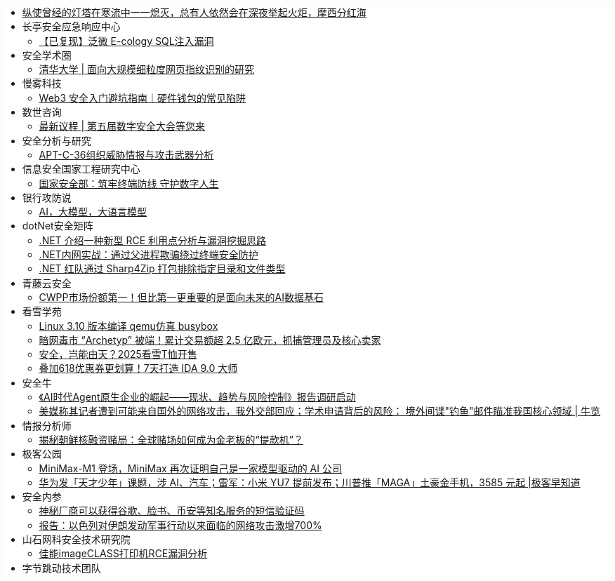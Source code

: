   - [纵使曾经的灯塔在寒流中一一熄灭，总有人依然会在深夜举起火炬，摩西分红海](https://mp.weixin.qq.com/s?__biz=MzI3ODI4NDM2MA==&mid=2247483987&idx=1&sn=90c514d418faa91bc75dd191ad86d3ce)
- 长亭安全应急响应中心
  - [【已复现】泛微 E-cology SQL注入漏洞](https://mp.weixin.qq.com/s?__biz=MzIwMDk1MjMyMg==&mid=2247492841&idx=1&sn=35527e48f4ac1c111cbc002aa26d6bb8)
- 安全学术圈
  - [清华大学 | 面向大规模细粒度网页指纹识别的研究](https://mp.weixin.qq.com/s?__biz=MzU5MTM5MTQ2MA==&mid=2247492558&idx=1&sn=307606b932fbb70439d60ccc49ca9395)
- 慢雾科技
  - [Web3 安全入门避坑指南｜硬件钱包的常见陷阱](https://mp.weixin.qq.com/s?__biz=MzU4ODQ3NTM2OA==&mid=2247502414&idx=1&sn=c86dcfab2757a3557622b2946f4816a9)
- 数世咨询
  - [最新议程 | 第五届数字安全大会等您来](https://mp.weixin.qq.com/s?__biz=MzkxNzA3MTgyNg==&mid=2247539183&idx=1&sn=fc4cc2a9d85ec6ec6f6cec047263a334)
- 安全分析与研究
  - [APT-C-36组织威胁情报与攻击武器分析](https://mp.weixin.qq.com/s?__biz=MzA4ODEyODA3MQ==&mid=2247492387&idx=1&sn=53571939225f8a2e8ac16d6afe38ac8e)
- 信息安全国家工程研究中心
  - [国家安全部：筑牢终端防线 守护数字人生](https://mp.weixin.qq.com/s?__biz=MzU5OTQ0NzY3Ng==&mid=2247500054&idx=1&sn=2729c80be1448f6e0ff85fea06a0986b)
- 银行攻防说
  - [AI，大模型，大语言模型](https://mp.weixin.qq.com/s?__biz=MzI5NTQ5MTAzMA==&mid=2247484453&idx=1&sn=d77c4dca3287d799e8f75a11db8cad35)
- dotNet安全矩阵
  - [.NET 介绍一种新型 RCE 利用点分析与漏洞挖掘思路](https://mp.weixin.qq.com/s?__biz=MzUyOTc3NTQ5MA==&mid=2247499890&idx=1&sn=03ae7202852a3f6cd511140924332eac)
  - [.NET内网实战：通过父进程欺骗绕过终端安全防护](https://mp.weixin.qq.com/s?__biz=MzUyOTc3NTQ5MA==&mid=2247499890&idx=2&sn=50c17c35aea40f7555741311e79bd25f)
  - [.NET 红队通过 Sharp4Zip 打包排除指定目录和文件类型](https://mp.weixin.qq.com/s?__biz=MzUyOTc3NTQ5MA==&mid=2247499890&idx=3&sn=d95a9e6519b9840d01a1838cf7cbfa64)
- 青藤云安全
  - [CWPP市场份额第一！但比第一更重要的是面向未来的AI数据基石](https://mp.weixin.qq.com/s?__biz=MzAwNDE4Mzc1NA==&mid=2650850531&idx=1&sn=20381b29997a774eefcb0cbfd804dc90)
- 看雪学苑
  - [Linux 3.10 版本编译 qemu仿真 busybox](https://mp.weixin.qq.com/s?__biz=MjM5NTc2MDYxMw==&mid=2458595872&idx=1&sn=27acee2988a95060ede7a8b826b9a11b)
  - [暗网毒市 “Archetyp” 被端！累计交易额超 2.5 亿欧元，抓捕管理员及核心卖家](https://mp.weixin.qq.com/s?__biz=MjM5NTc2MDYxMw==&mid=2458595872&idx=2&sn=d06231995dbc4870159a6d596ebe5c28)
  - [安全，岂能由天？2025看雪T恤开售](https://mp.weixin.qq.com/s?__biz=MjM5NTc2MDYxMw==&mid=2458595872&idx=3&sn=9906dbcc84f90264cc29d6e47900e82c)
  - [叠加618优惠券更划算！7天打造 IDA 9.0 大师](https://mp.weixin.qq.com/s?__biz=MjM5NTc2MDYxMw==&mid=2458595872&idx=4&sn=f86d1e698d0fce8ef74f004f9f15c680)
- 安全牛
  - [《AI时代Agent原生企业的崛起——现状、趋势与风险控制》报告调研启动](https://mp.weixin.qq.com/s?__biz=MjM5Njc3NjM4MA==&mid=2651137191&idx=1&sn=678fd97903e90fb81d2afc18cfe75cf7)
  - [美媒称其记者遭到可能来自国外的网络攻击，我外交部回应；学术申请背后的风险： 境外间谍"钓鱼"邮件瞄准我国核心领域 | 牛览](https://mp.weixin.qq.com/s?__biz=MjM5Njc3NjM4MA==&mid=2651137191&idx=2&sn=c3b746bf5d926b1b6c4ef5bb49597c87)
- 情报分析师
  - [揭秘朝鲜核融资赌局：全球赌场如何成为金老板的“提款机”？](https://mp.weixin.qq.com/s?__biz=MzA3Mjc1MTkwOA==&mid=2650561412&idx=1&sn=96c9b6d076ff20fe9e512dbedb798e4e)
- 极客公园
  - [MiniMax-M1 登场，MiniMax 再次证明自己是一家模型驱动的 AI 公司](https://mp.weixin.qq.com/s?__biz=MTMwNDMwODQ0MQ==&mid=2653081318&idx=1&sn=6f8abefd3cd5052ac5fb99fc15a7ba25)
  - [华为发「天才少年」课题，涉 AI、汽车；雷军：小米 YU7 提前发布；川普推「MAGA」土豪金手机，3585 元起 |极客早知道](https://mp.weixin.qq.com/s?__biz=MTMwNDMwODQ0MQ==&mid=2653081286&idx=1&sn=bbd50d40be84a52d78fb0b01f2dad1d2)
- 安全内参
  - [神秘厂商可以获得谷歌、脸书、币安等知名服务的短信验证码](https://mp.weixin.qq.com/s?__biz=MzI4NDY2MDMwMw==&mid=2247514527&idx=1&sn=4f6b7657a3fd6f038c09aab2708c7b02)
  - [报告：以色列对伊朗发动军事行动以来面临的网络攻击激增700%](https://mp.weixin.qq.com/s?__biz=MzI4NDY2MDMwMw==&mid=2247514527&idx=2&sn=84043a6cba4356c2dc55cce7e87d86ec)
- 山石网科安全技术研究院
  - [佳能imageCLASS打印机RCE漏洞分析](https://mp.weixin.qq.com/s?__biz=MzUzMDUxNTE1Mw==&mid=2247512481&idx=1&sn=d403af9b610a2084cd79b961b4835b40)
- 字节跳动技术团队
